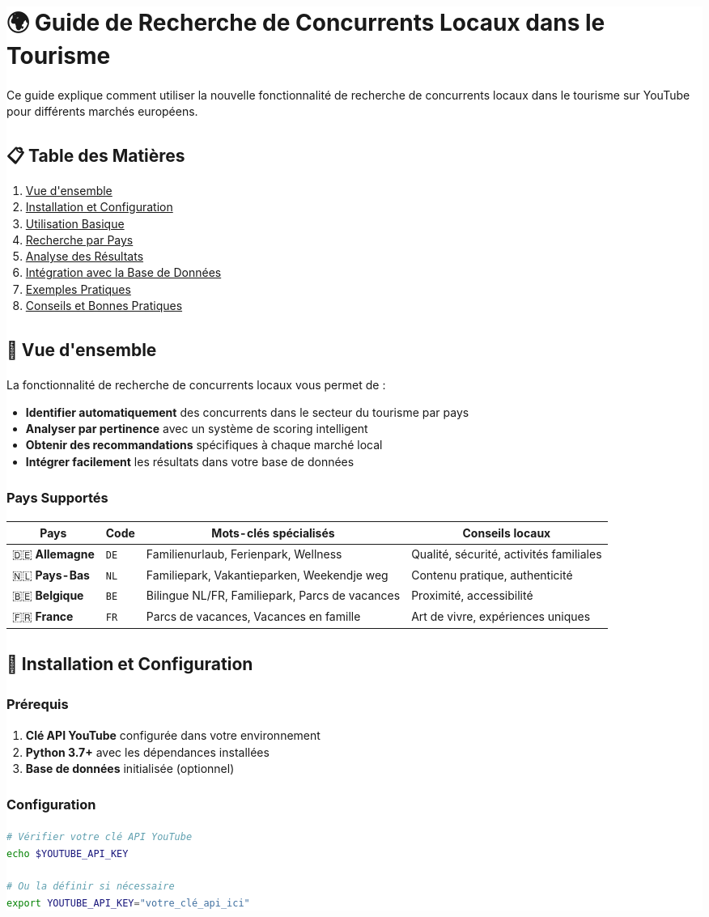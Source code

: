 # 🌍 Guide de Recherche de Concurrents Locaux dans le Tourisme

Ce guide explique comment utiliser la nouvelle fonctionnalité de recherche de concurrents locaux dans le tourisme sur YouTube pour différents marchés européens.

## 📋 Table des Matières

1. [Vue d'ensemble](#vue-densemble)
2. [Installation et Configuration](#installation-et-configuration)
3. [Utilisation Basique](#utilisation-basique)
4. [Recherche par Pays](#recherche-par-pays)
5. [Analyse des Résultats](#analyse-des-résultats)
6. [Intégration avec la Base de Données](#intégration-avec-la-base-de-données)
7. [Exemples Pratiques](#exemples-pratiques)
8. [Conseils et Bonnes Pratiques](#conseils-et-bonnes-pratiques)

## 🎯 Vue d'ensemble

La fonctionnalité de recherche de concurrents locaux vous permet de :

- **Identifier automatiquement** des concurrents dans le secteur du tourisme par pays
- **Analyser par pertinence** avec un système de scoring intelligent
- **Obtenir des recommandations** spécifiques à chaque marché local
- **Intégrer facilement** les résultats dans votre base de données

### Pays Supportés

| Pays | Code | Mots-clés spécialisés | Conseils locaux |
|------|------|----------------------|----------------|
| 🇩🇪 **Allemagne** | `DE` | Familienurlaub, Ferienpark, Wellness | Qualité, sécurité, activités familiales |
| 🇳🇱 **Pays-Bas** | `NL` | Familiepark, Vakantieparken, Weekendje weg | Contenu pratique, authenticité |
| 🇧🇪 **Belgique** | `BE` | Bilingue NL/FR, Familiepark, Parcs de vacances | Proximité, accessibilité |
| 🇫🇷 **France** | `FR` | Parcs de vacances, Vacances en famille | Art de vivre, expériences uniques |

## 🔧 Installation et Configuration

### Prérequis

1. **Clé API YouTube** configurée dans votre environnement
2. **Python 3.7+** avec les dépendances installées
3. **Base de données** initialisée (optionnel)

### Configuration

```bash
# Vérifier votre clé API YouTube
echo $YOUTUBE_API_KEY

# Ou la définir si nécessaire
export YOUTUBE_API_KEY="votre_clé_api_ici"
```
